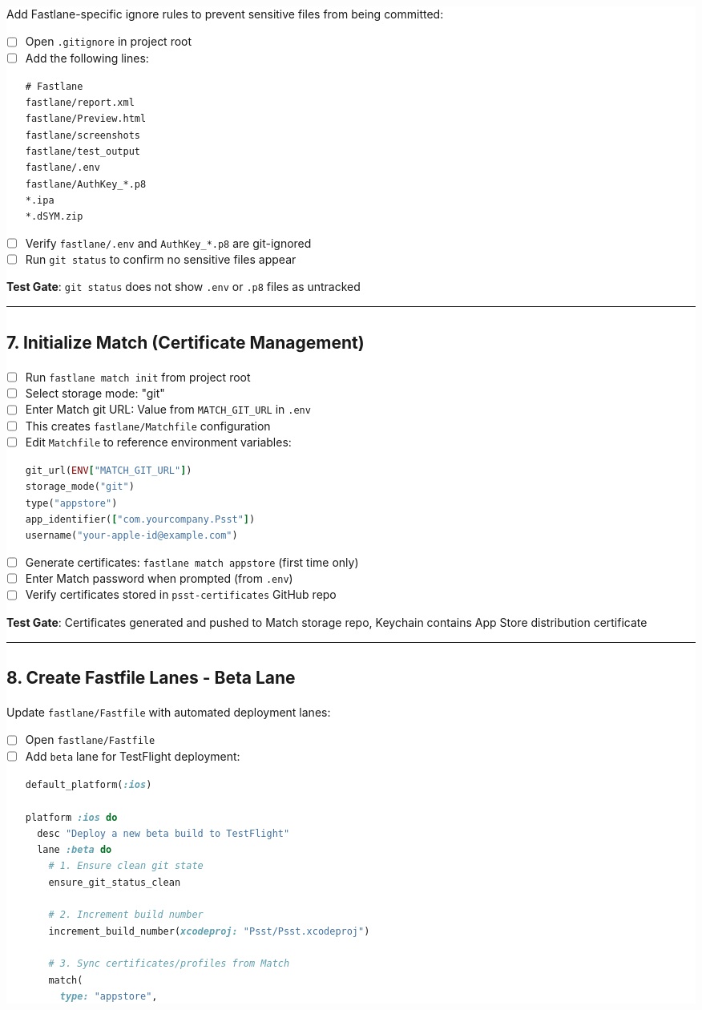 Add Fastlane-specific ignore rules to prevent sensitive files from being committed:

- [ ] Open `.gitignore` in project root
- [ ] Add the following lines:
  ```
  # Fastlane
  fastlane/report.xml
  fastlane/Preview.html
  fastlane/screenshots
  fastlane/test_output
  fastlane/.env
  fastlane/AuthKey_*.p8
  *.ipa
  *.dSYM.zip
  ```
- [ ] Verify `fastlane/.env` and `AuthKey_*.p8` are git-ignored
- [ ] Run `git status` to confirm no sensitive files appear

**Test Gate**: `git status` does not show `.env` or `.p8` files as untracked

---

## 7. Initialize Match (Certificate Management)

- [ ] Run `fastlane match init` from project root
- [ ] Select storage mode: "git"
- [ ] Enter Match git URL: Value from `MATCH_GIT_URL` in `.env`
- [ ] This creates `fastlane/Matchfile` configuration
- [ ] Edit `Matchfile` to reference environment variables:
  ```ruby
  git_url(ENV["MATCH_GIT_URL"])
  storage_mode("git")
  type("appstore")
  app_identifier(["com.yourcompany.Psst"])
  username("your-apple-id@example.com")
  ```
- [ ] Generate certificates: `fastlane match appstore` (first time only)
- [ ] Enter Match password when prompted (from `.env`)
- [ ] Verify certificates stored in `psst-certificates` GitHub repo

**Test Gate**: Certificates generated and pushed to Match storage repo, Keychain contains App Store distribution certificate

---

## 8. Create Fastfile Lanes - Beta Lane

Update `fastlane/Fastfile` with automated deployment lanes:

- [ ] Open `fastlane/Fastfile`
- [ ] Add `beta` lane for TestFlight deployment:
  ```ruby
  default_platform(:ios)

  platform :ios do
    desc "Deploy a new beta build to TestFlight"
    lane :beta do
      # 1. Ensure clean git state
      ensure_git_status_clean

      # 2. Increment build number
      increment_build_number(xcodeproj: "Psst/Psst.xcodeproj")

      # 3. Sync certificates/profiles from Match
      match(
        type: "appstore",
  ```